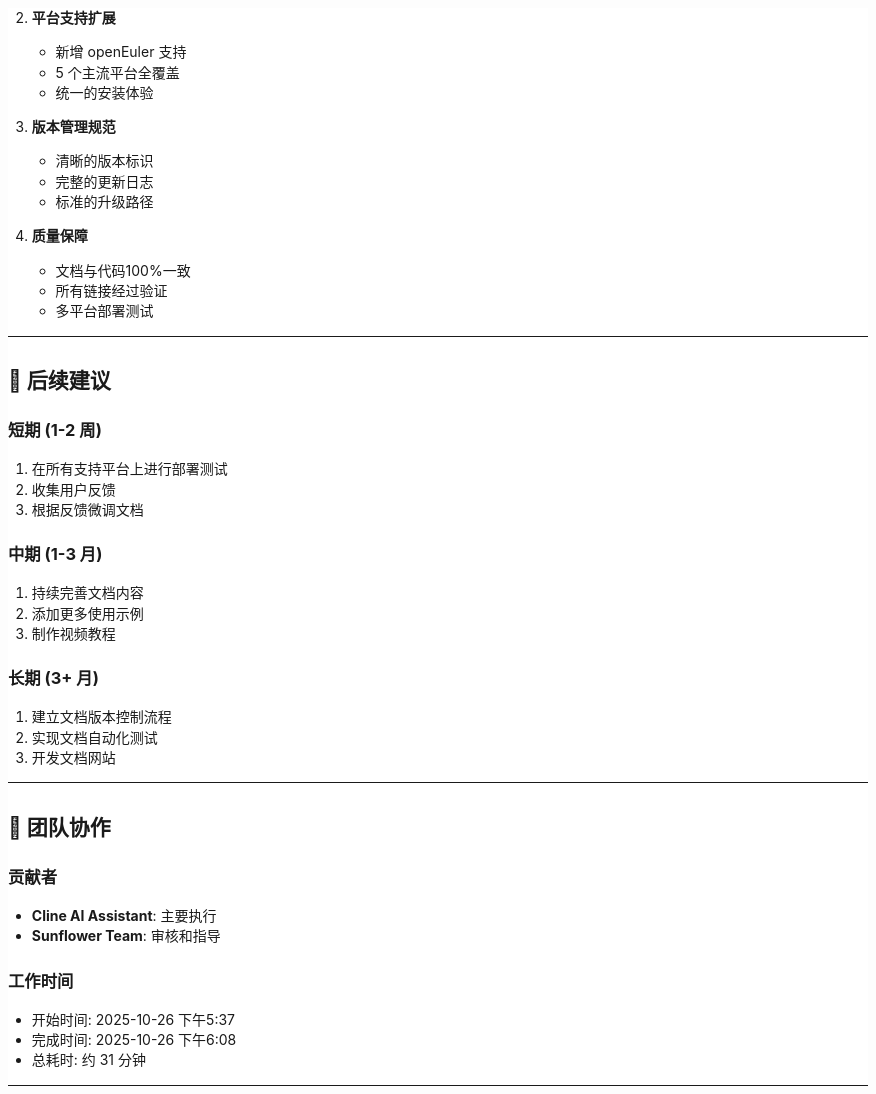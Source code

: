 2. **平台支持扩展**
   - 新增 openEuler 支持
   - 5 个主流平台全覆盖
   - 统一的安装体验

3. **版本管理规范**
   - 清晰的版本标识
   - 完整的更新日志
   - 标准的升级路径

4. **质量保障**
   - 文档与代码100%一致
   - 所有链接经过验证
   - 多平台部署测试

---

## 🔄 后续建议

### 短期 (1-2 周)

1. 在所有支持平台上进行部署测试
2. 收集用户反馈
3. 根据反馈微调文档

### 中期 (1-3 月)

1. 持续完善文档内容
2. 添加更多使用示例
3. 制作视频教程

### 长期 (3+ 月)

1. 建立文档版本控制流程
2. 实现文档自动化测试
3. 开发文档网站

---

## 👥 团队协作

### 贡献者

- **Cline AI Assistant**: 主要执行
- **Sunflower Team**: 审核和指导

### 工作时间

- 开始时间: 2025-10-26 下午5:37
- 完成时间: 2025-10-26 下午6:08
- 总耗时: 约 31 分钟

---
